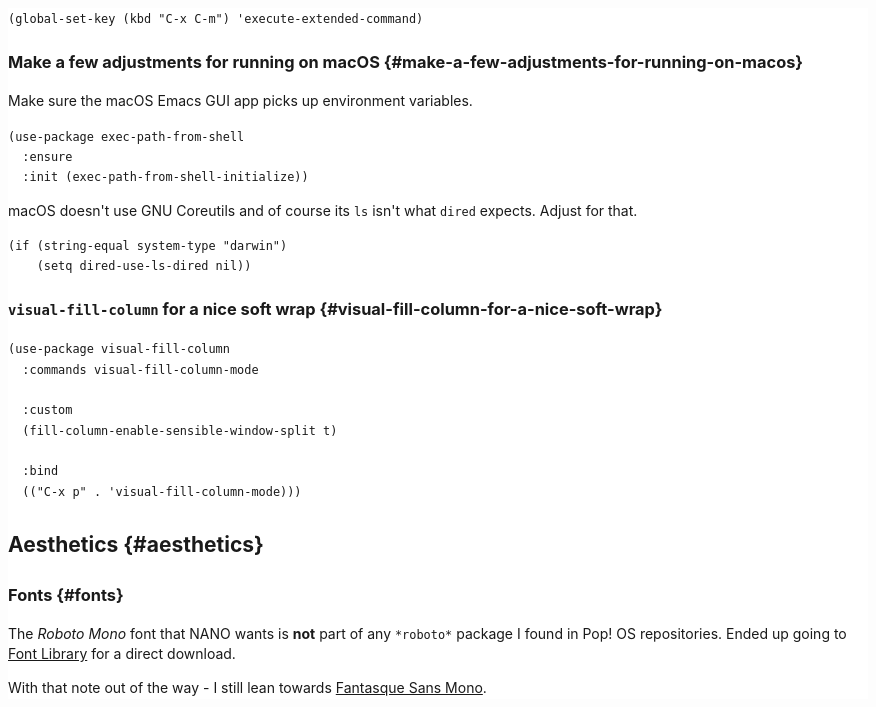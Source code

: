<a id="code-snippet--use C-x C-m for M-x"></a>

````elisp
(global-set-key (kbd "C-x C-m") 'execute-extended-command)
````

### Make a few adjustments for running on macOS {#make-a-few-adjustments-for-running-on-macos}

Make sure the macOS Emacs GUI app picks up environment variables.

<a id="code-snippet--use exec-path-from-shell"></a>

````elisp
(use-package exec-path-from-shell
  :ensure
  :init (exec-path-from-shell-initialize))
````

macOS doesn't use GNU Coreutils and of course its `ls` isn't what
`dired` expects. Adjust for that.

<a id="code-snippet--handle ls on macOS"></a>

````elisp
(if (string-equal system-type "darwin")
    (setq dired-use-ls-dired nil))
````

### `visual-fill-column` for a nice soft wrap {#visual-fill-column-for-a-nice-soft-wrap}

<a id="code-snippet--use visual-fill-column"></a>

````elisp
(use-package visual-fill-column
  :commands visual-fill-column-mode

  :custom
  (fill-column-enable-sensible-window-split t)

  :bind
  (("C-x p" . 'visual-fill-column-mode)))
````

## Aesthetics {#aesthetics}

### Fonts {#fonts}

The *Roboto Mono* font that NANO wants is **not** part of any `*roboto*` package I
found in Pop! OS repositories.  Ended up going to [Font Library](https://fontlibrary.org/en/font/roboto-mono) for a direct
download.

With that note out of the way - I still lean towards [Fantasque Sans Mono](https://github.com/belluzj/fantasque-sans).
